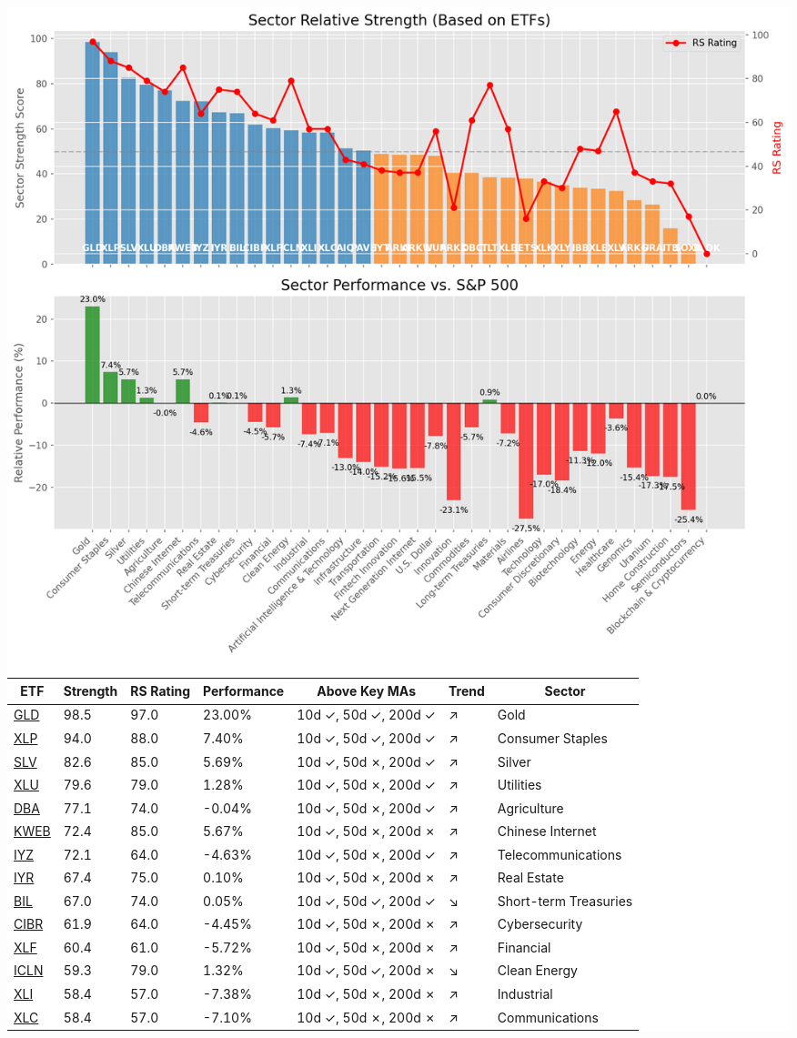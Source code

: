 ![**Sector Relative Strength**](sector_strength_2025-04-19.png)

| ETF | Strength | RS Rating | Performance | Above Key MAs | Trend | Sector |
|-----|----------|-----------|-------------|--------------|-------|--------|
| [GLD](https://www.tradingview.com/chart/?symbol=GLD) | 98.5 | 97.0 | 23.00% | 10d ✓, 50d ✓, 200d ✓ | ↗️ | Gold |
| [XLP](https://www.tradingview.com/chart/?symbol=XLP) | 94.0 | 88.0 | 7.40% | 10d ✓, 50d ✓, 200d ✓ | ↗️ | Consumer Staples |
| [SLV](https://www.tradingview.com/chart/?symbol=SLV) | 82.6 | 85.0 | 5.69% | 10d ✓, 50d ✗, 200d ✓ | ↗️ | Silver |
| [XLU](https://www.tradingview.com/chart/?symbol=XLU) | 79.6 | 79.0 | 1.28% | 10d ✓, 50d ✗, 200d ✓ | ↗️ | Utilities |
| [DBA](https://www.tradingview.com/chart/?symbol=DBA) | 77.1 | 74.0 | -0.04% | 10d ✓, 50d ✗, 200d ✓ | ↗️ | Agriculture |
| [KWEB](https://www.tradingview.com/chart/?symbol=KWEB) | 72.4 | 85.0 | 5.67% | 10d ✓, 50d ✗, 200d ✗ | ↗️ | Chinese Internet |
| [IYZ](https://www.tradingview.com/chart/?symbol=IYZ) | 72.1 | 64.0 | -4.63% | 10d ✓, 50d ✗, 200d ✓ | ↗️ | Telecommunications |
| [IYR](https://www.tradingview.com/chart/?symbol=IYR) | 67.4 | 75.0 | 0.10% | 10d ✓, 50d ✗, 200d ✗ | ↗️ | Real Estate |
| [BIL](https://www.tradingview.com/chart/?symbol=BIL) | 67.0 | 74.0 | 0.05% | 10d ✓, 50d ✓, 200d ✓ | ↘️ | Short-term Treasuries |
| [CIBR](https://www.tradingview.com/chart/?symbol=CIBR) | 61.9 | 64.0 | -4.45% | 10d ✓, 50d ✗, 200d ✗ | ↗️ | Cybersecurity |
| [XLF](https://www.tradingview.com/chart/?symbol=XLF) | 60.4 | 61.0 | -5.72% | 10d ✓, 50d ✗, 200d ✗ | ↗️ | Financial |
| [ICLN](https://www.tradingview.com/chart/?symbol=ICLN) | 59.3 | 79.0 | 1.32% | 10d ✓, 50d ✓, 200d ✗ | ↘️ | Clean Energy |
| [XLI](https://www.tradingview.com/chart/?symbol=XLI) | 58.4 | 57.0 | -7.38% | 10d ✓, 50d ✗, 200d ✗ | ↗️ | Industrial |
| [XLC](https://www.tradingview.com/chart/?symbol=XLC) | 58.4 | 57.0 | -7.10% | 10d ✓, 50d ✗, 200d ✗ | ↗️ | Communications |